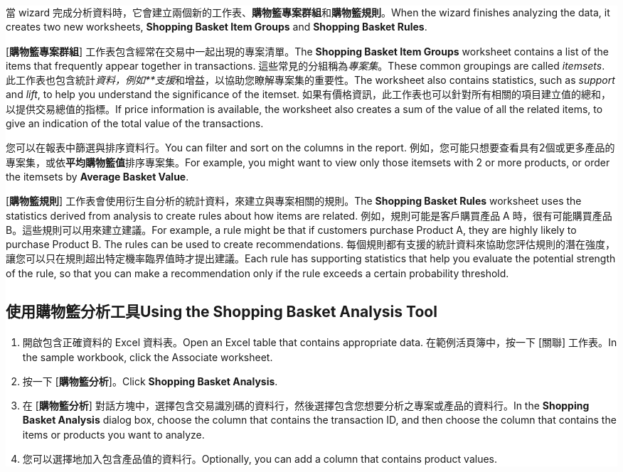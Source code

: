  <span data-ttu-id="0329a-110">當 wizard 完成分析資料時，它會建立兩個新的工作表、**購物籃專案群組**和**購物籃規則**。</span><span class="sxs-lookup"><span data-stu-id="0329a-110">When the wizard finishes analyzing the data, it creates two new worksheets, **Shopping Basket Item Groups** and **Shopping Basket Rules**.</span></span>  
  
 <span data-ttu-id="0329a-111">[**購物籃專案群組**] 工作表包含經常在交易中一起出現的專案清單。</span><span class="sxs-lookup"><span data-stu-id="0329a-111">The **Shopping Basket Item Groups** worksheet contains a list of the items that frequently appear together in transactions.</span></span> <span data-ttu-id="0329a-112">這些常見的分組稱為*專案集*。</span><span class="sxs-lookup"><span data-stu-id="0329a-112">These common groupings are called *itemsets*.</span></span> <span data-ttu-id="0329a-113">此工作表也包含統計*資料，例如\*\*支援*和增益，以協助您瞭解專案集的重要性。</span><span class="sxs-lookup"><span data-stu-id="0329a-113">The worksheet also contains statistics, such as *support* and *lift*, to help you understand the significance of the itemset.</span></span> <span data-ttu-id="0329a-114">如果有價格資訊，此工作表也可以針對所有相關的項目建立值的總和，以提供交易總值的指標。</span><span class="sxs-lookup"><span data-stu-id="0329a-114">If price information is available, the worksheet also creates a sum of the value of all the related items, to give an indication of the total value of the transactions.</span></span>  
  
 <span data-ttu-id="0329a-115">您可以在報表中篩選與排序資料行。</span><span class="sxs-lookup"><span data-stu-id="0329a-115">You can filter and sort on the columns in the report.</span></span> <span data-ttu-id="0329a-116">例如，您可能只想要查看具有2個或更多產品的專案集，或依**平均購物籃值**排序專案集。</span><span class="sxs-lookup"><span data-stu-id="0329a-116">For example, you might want to view only those itemsets with 2 or more products, or order the itemsets by **Average Basket Value**.</span></span>  
  
 <span data-ttu-id="0329a-117">[**購物籃規則**] 工作表會使用衍生自分析的統計資料，來建立與專案相關的規則。</span><span class="sxs-lookup"><span data-stu-id="0329a-117">The **Shopping Basket Rules** worksheet uses the statistics derived from analysis to create rules about how items are related.</span></span> <span data-ttu-id="0329a-118">例如，規則可能是客戶購買產品 A 時，很有可能購買產品 B。這些規則可以用來建立建議。</span><span class="sxs-lookup"><span data-stu-id="0329a-118">For example, a rule might be that if customers purchase Product A, they are highly likely to purchase Product B. The rules can be used to create recommendations.</span></span> <span data-ttu-id="0329a-119">每個規則都有支援的統計資料來協助您評估規則的潛在強度，讓您可以只在規則超出特定機率臨界值時才提出建議。</span><span class="sxs-lookup"><span data-stu-id="0329a-119">Each rule has supporting statistics that help you evaluate the potential strength of the rule, so that you can make a recommendation only if the rule exceeds a certain probability threshold.</span></span>  
  
## <a name="using-the-shopping-basket-analysis-tool"></a><span data-ttu-id="0329a-120">使用購物籃分析工具</span><span class="sxs-lookup"><span data-stu-id="0329a-120">Using the Shopping Basket Analysis Tool</span></span>  
  
1.  <span data-ttu-id="0329a-121">開啟包含正確資料的 Excel 資料表。</span><span class="sxs-lookup"><span data-stu-id="0329a-121">Open an Excel table that contains appropriate data.</span></span> <span data-ttu-id="0329a-122">在範例活頁簿中，按一下 [關聯] 工作表。</span><span class="sxs-lookup"><span data-stu-id="0329a-122">In the sample workbook, click the Associate worksheet.</span></span>  
  
2.  <span data-ttu-id="0329a-123">按一下 [**購物籃分析**]。</span><span class="sxs-lookup"><span data-stu-id="0329a-123">Click **Shopping Basket Analysis**.</span></span>  
  
3.  <span data-ttu-id="0329a-124">在 [**購物籃分析**] 對話方塊中，選擇包含交易識別碼的資料行，然後選擇包含您想要分析之專案或產品的資料行。</span><span class="sxs-lookup"><span data-stu-id="0329a-124">In the **Shopping Basket Analysis** dialog box, choose the column that contains the transaction ID, and then choose the column that contains the items or products you want to analyze.</span></span>  
  
4.  <span data-ttu-id="0329a-125">您可以選擇地加入包含產品值的資料行。</span><span class="sxs-lookup"><span data-stu-id="0329a-125">Optionally, you can add a column that contains product values.</span></span>  
  
